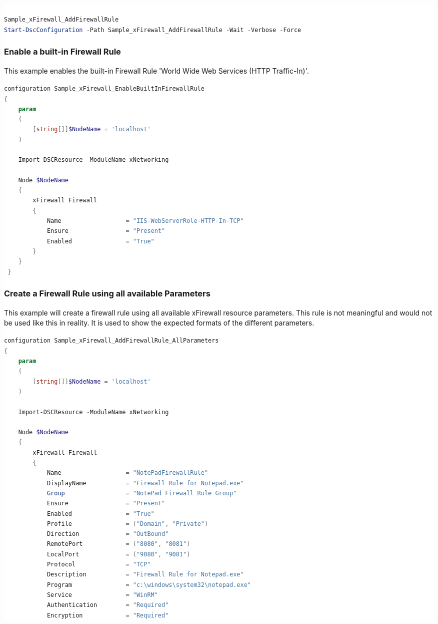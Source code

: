```powershell

Sample_xFirewall_AddFirewallRule
Start-DscConfiguration -Path Sample_xFirewall_AddFirewallRule -Wait -Verbose -Force
```

### Enable a built-in Firewall Rule

This example enables the built-in Firewall Rule 'World Wide Web Services (HTTP Traffic-In)'.
```powershell
configuration Sample_xFirewall_EnableBuiltInFirewallRule
{
    param
    (
        [string[]]$NodeName = 'localhost'
    )

    Import-DSCResource -ModuleName xNetworking

    Node $NodeName
    {
        xFirewall Firewall
        {
            Name                  = "IIS-WebServerRole-HTTP-In-TCP"
            Ensure                = "Present"
            Enabled               = "True"
        }
    }
 }
```

### Create a Firewall Rule using all available Parameters

This example will create a firewall rule using all available xFirewall resource parameters. This rule is not meaningful and would not be used like this in reality. It is used to show the expected formats of the different parameters.
```powershell
configuration Sample_xFirewall_AddFirewallRule_AllParameters
{
    param
    (
        [string[]]$NodeName = 'localhost'
    )

    Import-DSCResource -ModuleName xNetworking

    Node $NodeName
    {
        xFirewall Firewall
        {
            Name                  = "NotePadFirewallRule"
            DisplayName           = "Firewall Rule for Notepad.exe"
            Group                 = "NotePad Firewall Rule Group"
            Ensure                = "Present"
            Enabled               = "True"
            Profile               = ("Domain", "Private")
            Direction             = "OutBound"
            RemotePort            = ("8080", "8081")
            LocalPort             = ("9080", "9081")
            Protocol              = "TCP"
            Description           = "Firewall Rule for Notepad.exe"
            Program               = "c:\windows\system32\notepad.exe"
            Service               = "WinRM"
            Authentication        = "Required"
            Encryption            = "Required"
```